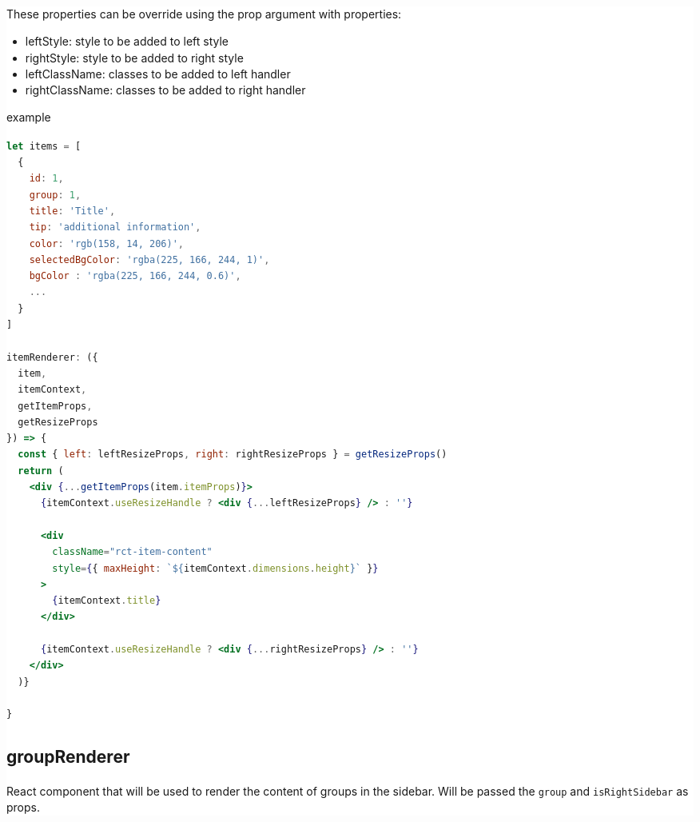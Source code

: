 These properties can be override using the prop argument with properties:

* leftStyle: style to be added to left style
* rightStyle: style to be added to right style
* leftClassName: classes to be added to left handler
* rightClassName: classes to be added to right handler

example

```jsx
let items = [
  {
    id: 1,
    group: 1,
    title: 'Title',
    tip: 'additional information',
    color: 'rgb(158, 14, 206)',
    selectedBgColor: 'rgba(225, 166, 244, 1)',
    bgColor : 'rgba(225, 166, 244, 0.6)',
    ...
  }
]

itemRenderer: ({
  item,
  itemContext,
  getItemProps,
  getResizeProps
}) => {
  const { left: leftResizeProps, right: rightResizeProps } = getResizeProps()
  return (
    <div {...getItemProps(item.itemProps)}>
      {itemContext.useResizeHandle ? <div {...leftResizeProps} /> : ''}

      <div
        className="rct-item-content"
        style={{ maxHeight: `${itemContext.dimensions.height}` }}
      >
        {itemContext.title}
      </div>

      {itemContext.useResizeHandle ? <div {...rightResizeProps} /> : ''}
    </div>
  )}

}
```

## groupRenderer

React component that will be used to render the content of groups in the
sidebar. Will be passed the `group` and `isRightSidebar` as props.
